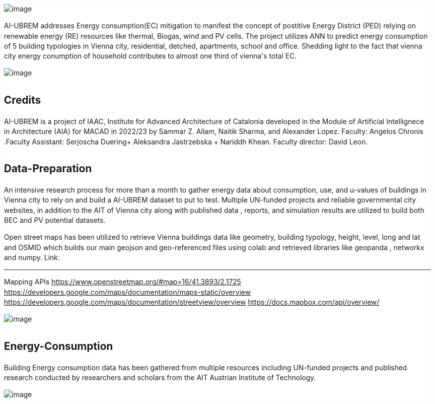 ![image](https://user-images.githubusercontent.com/108461498/180661208-f4f61a7c-6820-4581-91c2-83ab61948f3c.png)

AI-UBREM addresses Energy consumption(EC) mitigation to manifest the concept of postitive Energy District (PED) relying on renewable energy (RE) resources like thermal, Biogas, wind and PV cells. The project utilizes ANN to predict energy consumption of 5 building typologies in Vienna city, residential, detched, apartments, school and office. Shedding light to the fact that vienna city energy conumption of household contributes to almost one third of vienna's total EC.

![image](https://user-images.githubusercontent.com/108461498/180659915-480110e7-adf0-43a9-bdcd-b5ab9dc8df5f.png)




## Credits

AI-UBREM is a project of IAAC, Institute for Advanced Architecture of Catalonia developed in the Module of Artificial Intellignece in Architecture (AIA) for  MACAD in 2022/23 by Sammar Z. Allam, Naitik Sharma, and Alexander Lopez. Faculty: Angelos Chronis .Faculty Assistant: Serjoscha Duering+ Aleksandra Jastrzebska + Nariddh Khean. Faculty director: David Leon.


## Data-Preparation

An intensive research process for more than a month to gather energy data about consumption, use, and u-values of buildings in Vienna city to rely on and build a  AI-UBREM dataset to put to test.  Multiple UN-funded projects and reliable governmental city websites, in addition to the AIT of Vienna city along with published data , reports, and simulation results are utilized to build both BEC and PV potential datasets.

Open street maps has been utilized to retrieve Vienna buildings data like geometry, building typology, height, level, long and lat and OSMID which builds our main geojson and geo-referenced files using colab and retrieved libraries like geopanda , networkx and numpy. 
Link:


________________________________________
Mapping APIs
https://www.openstreetmap.org/#map=16/41.3893/2.1725
https://developers.google.com/maps/documentation/maps-static/overview
https://developers.google.com/maps/documentation/streetview/overview
https://docs.mapbox.com/api/overview/


![image](https://user-images.githubusercontent.com/108461498/180660406-dcb0da21-3190-49bb-9c61-49e3fdae42c4.png)




## Energy-Consumption
Building Energy consumption data has been gathered from multiple resources including UN-funded projects and published research conducted by researchers and scholars from the AIT Austrian Institute of Technology. 
 
![image](https://user-images.githubusercontent.com/108461498/180660414-5aa2c8c7-0618-4ea9-a4ae-51e82196ac19.png)
